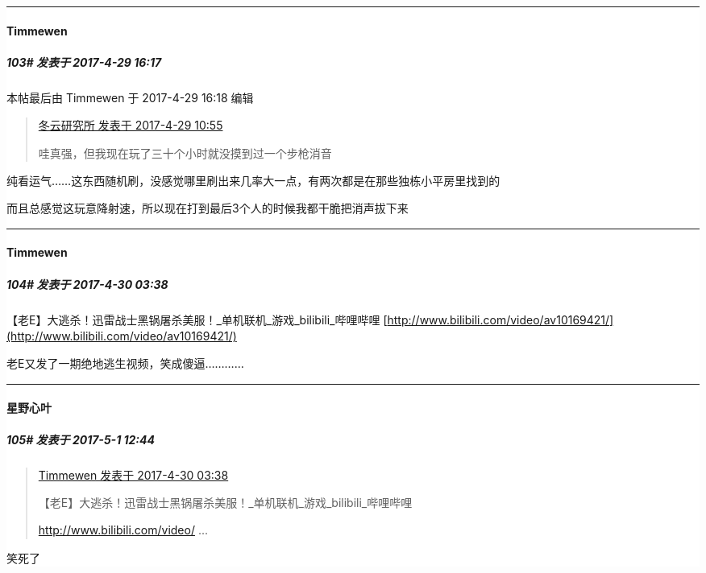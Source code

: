 





*****

####  Timmewen  
##### 103#       发表于 2017-4-29 16:17



 本帖最后由 Timmewen 于 2017-4-29 16:18 编辑 
<blockquote><a href="httphttps://bbs.saraba1st.com/2b/forum.php?mod=redirect&amp;goto=findpost&amp;pid=35801879&amp;ptid=1495480" target="_blank">冬云研究所 发表于 2017-4-29 10:55</a>

哇真强，但我现在玩了三十个小时就没摸到过一个步枪消音</blockquote>
纯看运气……这东西随机刷，没感觉哪里刷出来几率大一点，有两次都是在那些独栋小平房里找到的


而且总感觉这玩意降射速，所以现在打到最后3个人的时候我都干脆把消声拔下来







*****

####  Timmewen  
##### 104#       发表于 2017-4-30 03:38




【老E】大逃杀！迅雷战士黑锅屠杀美服！_单机联机_游戏_bilibili_哔哩哔哩
[http://www.bilibili.com/video/av10169421/](http://www.bilibili.com/video/av10169421/)


老E又发了一期绝地逃生视频，笑成傻逼…………







*****

####  星野心叶  
##### 105#       发表于 2017-5-1 12:44



<blockquote><a href="httphttps://bbs.saraba1st.com/2b/forum.php?mod=redirect&amp;goto=findpost&amp;pid=35807950&amp;ptid=1495480" target="_blank">Timmewen 发表于 2017-4-30 03:38</a>

【老E】大逃杀！迅雷战士黑锅屠杀美服！_单机联机_游戏_bilibili_哔哩哔哩

http://www.bilibili.com/video/ ...</blockquote>
笑死了





